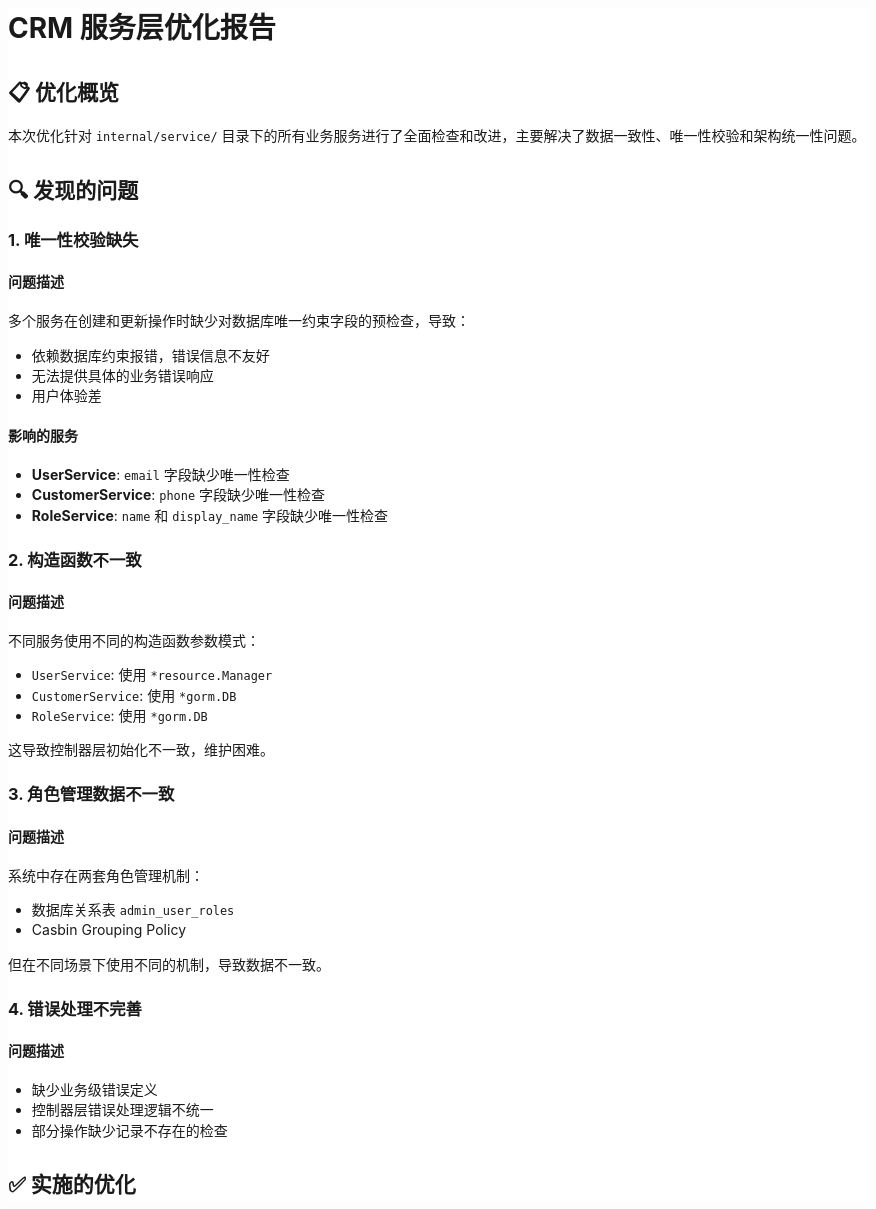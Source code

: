 # CRM 服务层优化报告

## 📋 优化概览

本次优化针对 `internal/service/` 目录下的所有业务服务进行了全面检查和改进，主要解决了数据一致性、唯一性校验和架构统一性问题。

## 🔍 发现的问题

### 1. 唯一性校验缺失

#### 问题描述
多个服务在创建和更新操作时缺少对数据库唯一约束字段的预检查，导致：
- 依赖数据库约束报错，错误信息不友好
- 无法提供具体的业务错误响应
- 用户体验差

#### 影响的服务
- **UserService**: `email` 字段缺少唯一性检查
- **CustomerService**: `phone` 字段缺少唯一性检查  
- **RoleService**: `name` 和 `display_name` 字段缺少唯一性检查

### 2. 构造函数不一致

#### 问题描述
不同服务使用不同的构造函数参数模式：
- `UserService`: 使用 `*resource.Manager`
- `CustomerService`: 使用 `*gorm.DB` 
- `RoleService`: 使用 `*gorm.DB`

这导致控制器层初始化不一致，维护困难。

### 3. 角色管理数据不一致

#### 问题描述
系统中存在两套角色管理机制：
- 数据库关系表 `admin_user_roles`
- Casbin Grouping Policy

但在不同场景下使用不同的机制，导致数据不一致。

### 4. 错误处理不完善

#### 问题描述
- 缺少业务级错误定义
- 控制器层错误处理逻辑不统一
- 部分操作缺少记录不存在的检查

## ✅ 实施的优化
